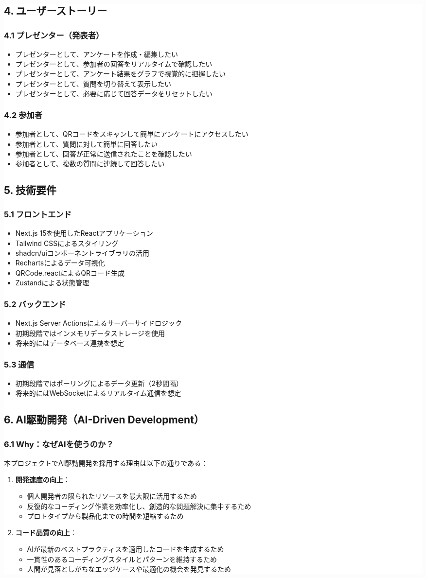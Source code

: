 ## 4. ユーザーストーリー

### 4.1 プレゼンター（発表者）
- プレゼンターとして、アンケートを作成・編集したい
- プレゼンターとして、参加者の回答をリアルタイムで確認したい
- プレゼンターとして、アンケート結果をグラフで視覚的に把握したい
- プレゼンターとして、質問を切り替えて表示したい
- プレゼンターとして、必要に応じて回答データをリセットしたい

### 4.2 参加者
- 参加者として、QRコードをスキャンして簡単にアンケートにアクセスしたい
- 参加者として、質問に対して簡単に回答したい
- 参加者として、回答が正常に送信されたことを確認したい
- 参加者として、複数の質問に連続して回答したい

## 5. 技術要件

### 5.1 フロントエンド
- Next.js 15を使用したReactアプリケーション
- Tailwind CSSによるスタイリング
- shadcn/uiコンポーネントライブラリの活用
- Rechartsによるデータ可視化
- QRCode.reactによるQRコード生成
- Zustandによる状態管理

### 5.2 バックエンド
- Next.js Server Actionsによるサーバーサイドロジック
- 初期段階ではインメモリデータストレージを使用
- 将来的にはデータベース連携を想定

### 5.3 通信
- 初期段階ではポーリングによるデータ更新（2秒間隔）
- 将来的にはWebSocketによるリアルタイム通信を想定

## 6. AI駆動開発（AI-Driven Development）

### 6.1 Why：なぜAIを使うのか？
本プロジェクトでAI駆動開発を採用する理由は以下の通りである：

1. **開発速度の向上**：
   - 個人開発者の限られたリソースを最大限に活用するため
   - 反復的なコーディング作業を効率化し、創造的な問題解決に集中するため
   - プロトタイプから製品化までの時間を短縮するため

2. **コード品質の向上**：
   - AIが最新のベストプラクティスを適用したコードを生成するため
   - 一貫性のあるコーディングスタイルとパターンを維持するため
   - 人間が見落としがちなエッジケースや最適化の機会を発見するため
